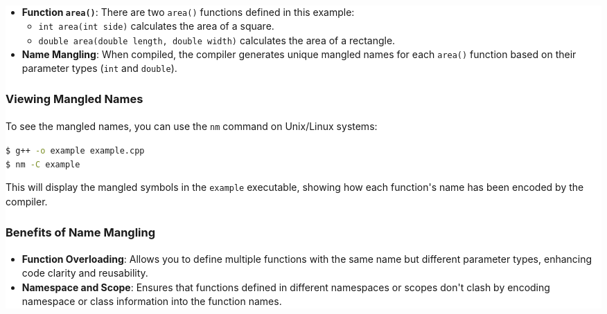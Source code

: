 - **Function `area()`**: There are two `area()` functions defined in this example:
  - `int area(int side)` calculates the area of a square.
  - `double area(double length, double width)` calculates the area of a rectangle.
- **Name Mangling**: When compiled, the compiler generates unique mangled names for each `area()` function based on their parameter types (`int` and `double`).

### Viewing Mangled Names

To see the mangled names, you can use the `nm` command on Unix/Linux systems:

```bash
$ g++ -o example example.cpp
$ nm -C example
```

This will display the mangled symbols in the `example` executable, showing how each function's name has been encoded by the compiler.

### Benefits of Name Mangling

- **Function Overloading**: Allows you to define multiple functions with the same name but different parameter types, enhancing code clarity and reusability.
- **Namespace and Scope**: Ensures that functions defined in different namespaces or scopes don't clash by encoding namespace or class information into the function names.
